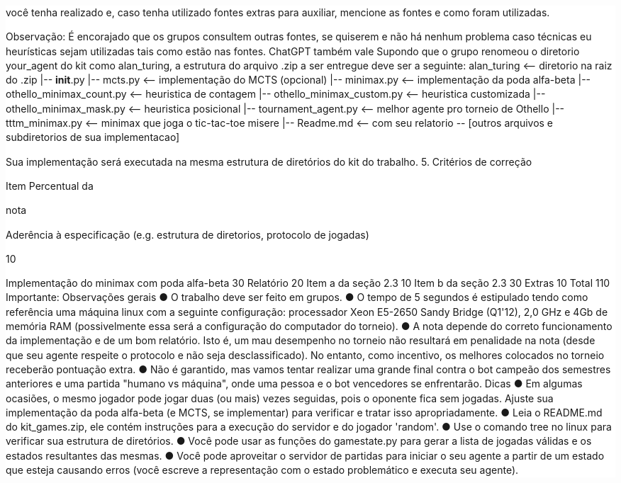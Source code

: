 você tenha realizado e, caso tenha utilizado fontes extras para auxiliar, mencione as
fontes e como foram utilizadas.

Observação: É encorajado que os grupos consultem outras fontes, se quiserem e não há nenhum
problema caso técnicas eu heurísticas sejam utilizadas tais como estão nas fontes. ChatGPT também
vale
Supondo que o grupo renomeou o diretorio your_agent do kit como alan_turing, a estrutura
do arquivo .zip a ser entregue deve ser a seguinte:
alan_turing <-- diretorio na raiz do .zip
|-- __init__.py
|-- mcts.py <-- implementação do MCTS (opcional)
|-- minimax.py <-- implementação da poda alfa-beta
|-- othello_minimax_count.py <-- heuristica de contagem
|-- othello_minimax_custom.py <-- heuristica customizada
|-- othello_minimax_mask.py <-- heuristica posicional
|-- tournament_agent.py <-- melhor agente pro torneio de Othello
|-- tttm_minimax.py <-- minimax que joga o tic-tac-toe misere
|-- Readme.md <-- com seu relatorio
\-- [outros arquivos e subdiretorios de sua implementacao]

Sua implementação será executada na mesma estrutura de diretórios do kit do trabalho.
5. Critérios de correção

Item Percentual da

nota

Aderência à especificação (e.g. estrutura de diretorios, protocolo de
jogadas)

10

Implementação do minimax com poda alfa-beta 30
Relatório 20
Item a da seção 2.3 10
Item b da seção 2.3 30
Extras 10
Total 110
Importante:
Observações gerais
● O trabalho deve ser feito em grupos.
● O tempo de 5 segundos é estipulado tendo como referência uma máquina linux com a seguinte
configuração: processador Xeon E5-2650 Sandy Bridge (Q1'12), 2,0 GHz e 4Gb de memória
RAM (possivelmente essa será a configuração do computador do torneio).
● A nota depende do correto funcionamento da implementação e de um bom relatório. Isto é,
um mau desempenho no torneio não resultará em penalidade na nota (desde que seu agente
respeite o protocolo e não seja desclassificado). No entanto, como incentivo, os melhores
colocados no torneio receberão pontuação extra.
● Não é garantido, mas vamos tentar realizar uma grande final contra o bot campeão dos
semestres anteriores e uma partida "humano vs máquina", onde uma pessoa e o bot vencedores
se enfrentarão.
Dicas
● Em algumas ocasiões, o mesmo jogador pode jogar duas (ou mais) vezes seguidas, pois o
oponente fica sem jogadas. Ajuste sua implementação da poda alfa-beta (e MCTS, se
implementar) para verificar e tratar isso apropriadamente.
● Leia o README.md do kit_games.zip, ele contém instruções para a execução do
servidor e do jogador 'random'.
● Use o comando tree no linux para verificar sua estrutura de diretórios.
● Você pode usar as funções do gamestate.py para gerar a lista de jogadas válidas e os
estados resultantes das mesmas.
● Você pode aproveitar o servidor de partidas para iniciar o seu agente a partir de um estado
que esteja causando erros (você escreve a representação com o estado problemático e executa
seu agente).